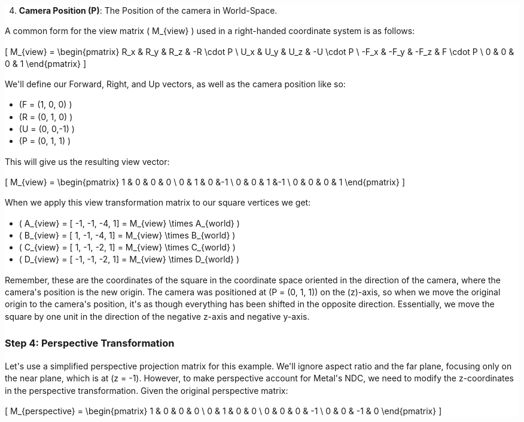 4. **Camera Position (P)**: The Position of the camera in World-Space.


A common form for the view matrix \( M_{view} \) used in a right-handed coordinate system is as follows:

\[
M_{view} = \begin{pmatrix}
R_x & R_y & R_z & -R \cdot P \\
U_x & U_y & U_z & -U \cdot P \\
-F_x & -F_y & -F_z & F \cdot P \\
0 & 0 & 0 & 1
\end{pmatrix}
\]

We'll define our Forward, Right, and Up vectors, as well as the camera position like so:

- \(F = (1, 0, 0) \)
- \(R = (0, 1, 0) \)
- \(U = (0, 0,-1) \)
- \(P = (0, 1, 1) \)

This will give us the resulting view vector:

\[
M_{view} = \begin{pmatrix}
1 & 0 & 0 & 0 \\
0 & 1 & 0 &-1 \\
0 & 0 & 1 &-1 \\
0 & 0 & 0 & 1
\end{pmatrix}
\]

When we apply this view transformation matrix to our square vertices we get:

- \( A_{view} = [ -1, -1, -4, 1] = M_{view} \times A_{world} \)
- \( B_{view} = [  1, -1, -4, 1] = M_{view} \times B_{world} \)
- \( C_{view} = [  1, -1, -2, 1] = M_{view} \times C_{world} \)
- \( D_{view} = [ -1, -1, -2, 1] = M_{view} \times D_{world} \)

Remember, these are the coordinates of the square in the coordinate space oriented in the direction of the camera, where the camera's position is the new origin. The camera was positioned at \(P = (0, 1, 1)\) on the \(z\)-axis, so when we move the original origin to the camera's position, it's as though everything has been shifted in the opposite direction. Essentially, we move the square by one unit in the direction of the negative z-axis and negative y-axis.

### Step 4: Perspective Transformation

Let's use a simplified perspective projection matrix for this example. We'll ignore aspect ratio and the far plane, focusing only on the near plane, which is at \(z = -1\). However, to make perspective account for Metal's NDC, we need to modify the z-coordinates in the perspective transformation. Given the original perspective matrix:

\[
M_{perspective} = \begin{pmatrix}
1 & 0 & 0 & 0 \\
0 & 1 & 0 & 0 \\
0 & 0 & 0 & -1 \\
0 & 0 & -1 & 0
\end{pmatrix}
\]


[^1]: This image references Figure 1 in Section 1.6 of the Metal Shading Language Specification [1.6 Metal Coordinate Systems](https://developer.apple.com/metal/Metal-Shading-Language-Specification.pdf).